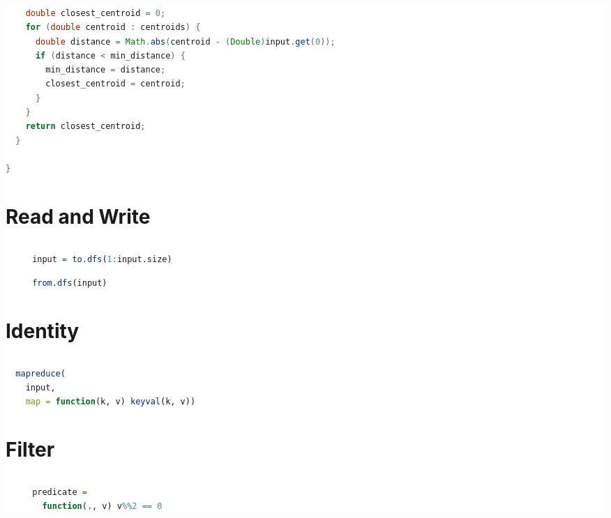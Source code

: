 ```{.java style="font-size:12px"}
    double closest_centroid = 0;
    for (double centroid : centroids) {
      double distance = Math.abs(centroid - (Double)input.get(0));
      if (distance < min_distance) {
        min_distance = distance;
        closest_centroid = centroid;
      }
    }
    return closest_centroid;
  }

}
```

# Read and Write

## 

<ul class="incremental" style="list-style: none" >
<li>

```r
  input = to.dfs(1:input.size)
```

<li>

```r
  from.dfs(input)
```

</ul>

# Identity

## 

```r
  mapreduce(
    input, 
    map = function(k, v) keyval(k, v))
```


# Filter

## 
<ul class="incremental" style="list-style: none" >
<li>

```r
  predicate = 
    function(., v) v%%2 == 0
```

